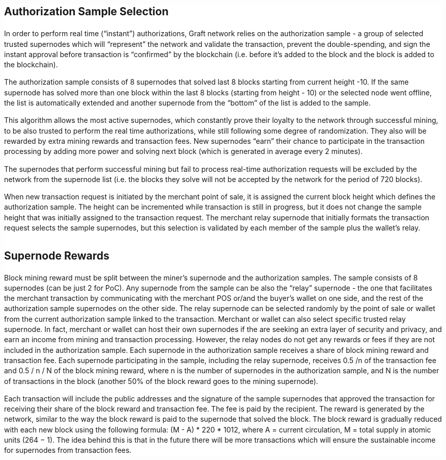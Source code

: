 ## Authorization Sample Selection
In order to perform real time (“instant”) authorizations, Graft network relies on the authorization sample -  a group of selected trusted supernodes which will “represent” the network and validate the transaction, prevent the double-spending, and sign the instant approval before transaction is “confirmed” by the blockchain (i.e. before it’s added to the block and the block is added to the blockchain).    

The authorization sample consists of 8 supernodes that solved last 8 blocks starting from current height -10. If the same supernode has solved more than one block within the last 8 blocks (starting from height - 10) or the selected node went offline, the list is automatically extended and another supernode from the “bottom” of the list is added to the sample. 

This algorithm allows the most active supernodes, which constantly prove their loyalty to the network through successful mining, to be also trusted to perform the real time authorizations, while still following some degree of randomization. They also will be rewarded by extra mining rewards and transaction fees. New supernodes “earn” their chance to participate in the transaction processing by adding more power and solving next block (which is generated in average every 2 minutes). 

The supernodes that perform successful mining but fail to process real-time authorization requests will be excluded by the network from the supernode list (i.e. the blocks they solve will not be accepted by the network for the period of 720 blocks).

When new transaction request is initiated by the merchant point of sale, it is assigned the current block height which defines the authorization sample. The height can be incremented while transaction is still in progress, but it does not change the sample height that was initially assigned to the transaction request. The merchant relay supernode that initially formats the transaction request selects the sample supernodes, but this selection is validated by each member of the sample plus the wallet’s relay.

## Supernode Rewards
Block mining reward must be split between the miner’s supernode and the authorization samples. The sample consists of 8 supernodes (can be just 2 for PoC). Any supernode from the sample can be also the “relay” supernode - the one that facilitates the merchant transaction by communicating with the merchant POS or/and the buyer’s wallet on one side, and the rest of the authorization sample supernodes on the other side. The relay supernode can be selected randomly by the point of sale or wallet from the current authorization sample linked to the transaction. Merchant or wallet can also select specific trusted relay supernode. In fact, merchant or wallet can host their own supernodes if the are seeking an extra layer of security and privacy, and earn an income from mining and transaction processing. However, the relay nodes do not get any rewards or fees if they are not included in the authorization sample. 
Each supernode in the authorization sample receives a share of block mining reward and transaction fee. Each supernode participating in the sample, including the relay supernode, receives 0.5 /n of the transaction fee and 0.5 / n / N of the block mining reward, where n is the number of supernodes in the authorization sample, and N is the number of transactions in the block (another 50% of the block reward goes to the mining supernode).

Each transaction will include the public addresses and the signature of the sample supernodes that approved the transaction for receiving their share of the block reward and transaction fee. The fee is paid by the recipient. The reward is generated by the network, similar to the way the block reward is paid to the supernode that solved the block. The block reward is gradually reduced with each new block using the following formula: (M - A) * 220 * 1012, where A = current circulation, M = total supply in atomic units (264 − 1). The idea behind this is that in the future there will be more transactions which will ensure the sustainable income for supernodes from transaction fees.
